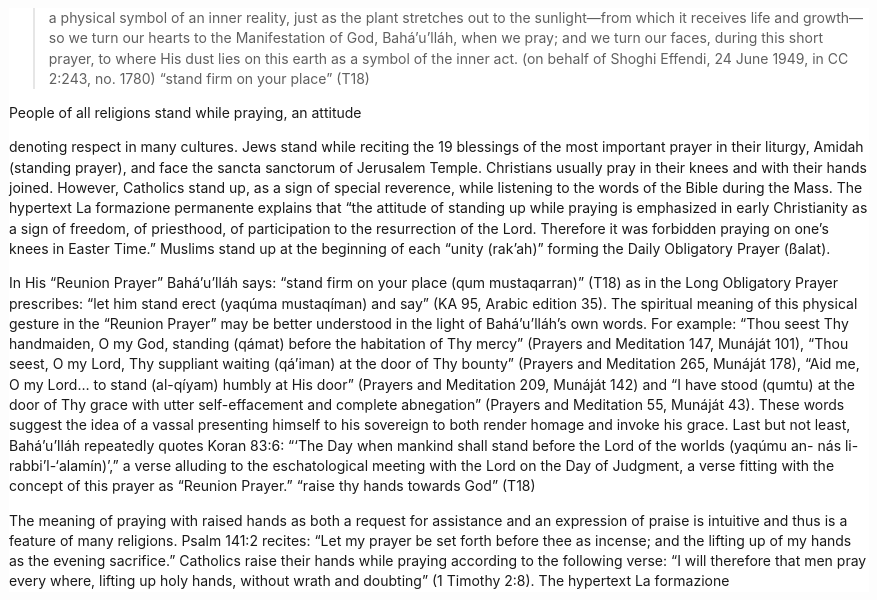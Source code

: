 > a physical symbol of an inner reality, just as the plant
> stretches out to the sunlight—from which it receives life
> and growth—so we turn our hearts to the Manifestation of
> God, Bahá’u’lláh, when we pray; and we turn our faces,
> during this short prayer, to where His dust lies on this
> earth as a symbol of the inner act. (on behalf of Shoghi
> Effendi, 24 June 1949, in CC 2:243, no. 1780)
“stand firm on your place” (T18)

People of all religions stand while praying, an attitude

denoting respect in many cultures. Jews stand while reciting the
19 blessings of the most important prayer in their liturgy,
Amidah (standing prayer), and face the sancta sanctorum of
Jerusalem Temple. Christians usually pray in their knees and
with their hands joined. However, Catholics stand up, as a sign
of special reverence, while listening to the words of the Bible
during the Mass. The hypertext La formazione permanente
explains that “the attitude of standing up while praying is
emphasized in early Christianity as a sign of freedom, of
priesthood, of participation to the resurrection of the Lord.
Therefore it was forbidden praying on one’s knees in Easter
Time.” Muslims stand up at the beginning of each “unity
(rak’ah)” forming the Daily Obligatory Prayer (ßalat).

In His “Reunion Prayer” Bahá’u’lláh says: “stand firm on
your place (qum mustaqarran)” (T18) as in the Long Obligatory
Prayer prescribes: “let him stand erect (yaqúma mustaqíman) and
say” (KA 95, Arabic edition 35). The spiritual meaning of this
physical gesture in the “Reunion Prayer” may be better
understood in the light of Bahá’u’lláh’s own words. For
example: “Thou seest Thy handmaiden, O my God, standing
(qámat) before the habitation of Thy mercy” (Prayers and
Meditation 147, Munáját 101), “Thou seest, O my Lord, Thy
suppliant waiting (qá’iman) at the door of Thy bounty” (Prayers
and Meditation 265, Munáját 178), “Aid me, O my Lord… to
stand (al-qíyam) humbly at His door” (Prayers and Meditation
209, Munáját 142) and “I have stood (qumtu) at the door of Thy
grace with utter self-effacement and complete abnegation”
(Prayers and Meditation 55, Munáját 43). These words suggest
the idea of a vassal presenting himself to his sovereign to both
render homage and invoke his grace. Last but not least,
Bahá’u’lláh repeatedly quotes Koran 83:6: “‘The Day when
mankind shall stand before the Lord of the worlds (yaqúmu an-
nás li-rabbi’l-‘alamín)’,” a verse alluding to the eschatological
meeting with the Lord on the Day of Judgment, a verse fitting
with the concept of this prayer as “Reunion Prayer.”
“raise thy hands towards God” (T18)

The meaning of praying with raised hands as both a request
for assistance and an expression of praise is intuitive and thus is
a feature of many religions. Psalm 141:2 recites: “Let my prayer
be set forth before thee as incense; and the lifting up of my
hands as the evening sacrifice.” Catholics raise their hands while
praying according to the following verse: “I will therefore that
men pray every where, lifting up holy hands, without wrath and
doubting” (1 Timothy 2:8). The hypertext La formazione
